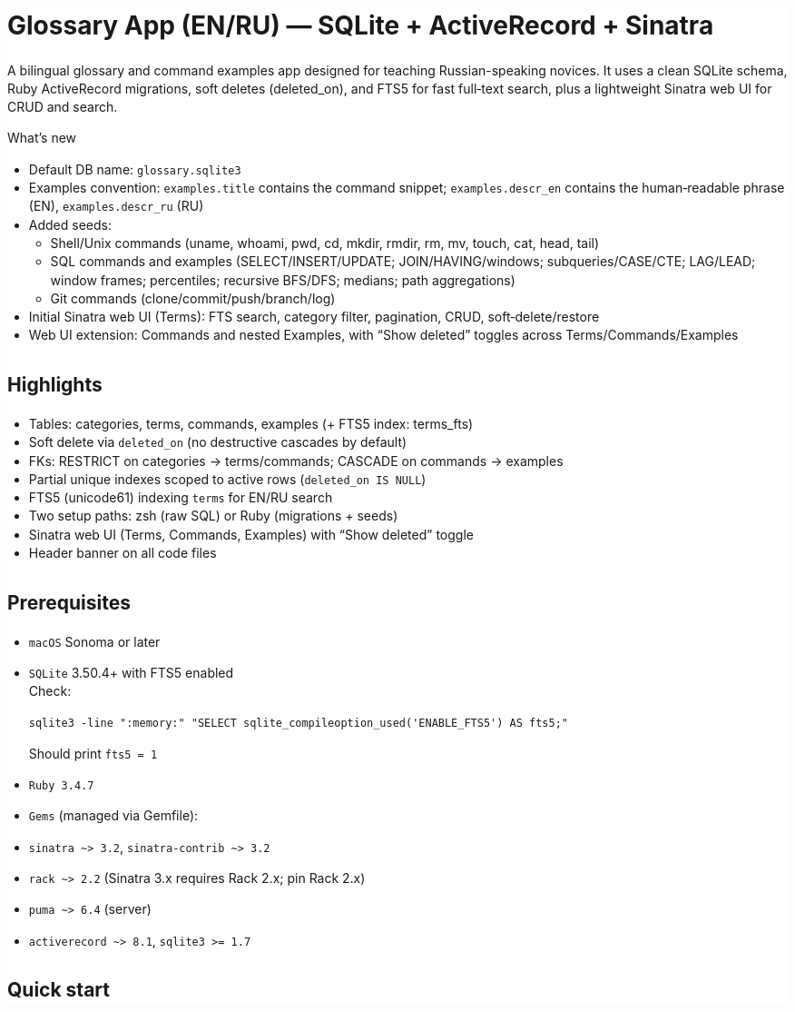# Glossary App (EN/RU) — SQLite + ActiveRecord + Sinatra

A bilingual glossary and command examples app designed for teaching Russian-speaking novices. It uses a clean SQLite schema, Ruby ActiveRecord migrations, soft deletes (deleted_on), and FTS5 for fast full‑text search, plus a lightweight Sinatra web UI for CRUD and search.

What’s new
- Default DB name: `glossary.sqlite3`
- Examples convention: `examples.title` contains the command snippet; `examples.descr_en` contains the human‑readable phrase (EN), `examples.descr_ru` (RU)
- Added seeds:
  - Shell/Unix commands (uname, whoami, pwd, cd, mkdir, rmdir, rm, mv, touch, cat, head, tail)
  - SQL commands and examples (SELECT/INSERT/UPDATE; JOIN/HAVING/windows; subqueries/CASE/CTE; LAG/LEAD; window frames; percentiles; recursive BFS/DFS; medians; path aggregations)
  - Git commands (clone/commit/push/branch/log)
- Initial Sinatra web UI (Terms): FTS search, category filter, pagination, CRUD, soft‑delete/restore
- Web UI extension: Commands and nested Examples, with “Show deleted” toggles across Terms/Commands/Examples


## Highlights

- Tables: categories, terms, commands, examples (+ FTS5 index: terms_fts)
- Soft delete via `deleted_on` (no destructive cascades by default)
- FKs: RESTRICT on categories → terms/commands; CASCADE on commands → examples
- Partial unique indexes scoped to active rows (`deleted_on IS NULL`)
- FTS5 (unicode61) indexing `terms` for EN/RU search
- Two setup paths: zsh (raw SQL) or Ruby (migrations + seeds)
- Sinatra web UI (Terms, Commands, Examples) with “Show deleted” toggle
- Header banner on all code files


## Prerequisites

- `macOS` Sonoma or later
- `SQLite` 3.50.4+ with FTS5 enabled  
  Check:
    ```
    sqlite3 -line ":memory:" "SELECT sqlite_compileoption_used('ENABLE_FTS5') AS fts5;"
    ```
  Should print `fts5 = 1`

- `Ruby 3.4.7`
- `Gems` (managed via Gemfile):
- `sinatra ~> 3.2`, `sinatra-contrib ~> 3.2`
- `rack ~> 2.2` (Sinatra 3.x requires Rack 2.x; pin Rack 2.x)
- `puma ~> 6.4` (server)
- `activerecord ~> 8.1`, `sqlite3 >= 1.7`


## Quick start
